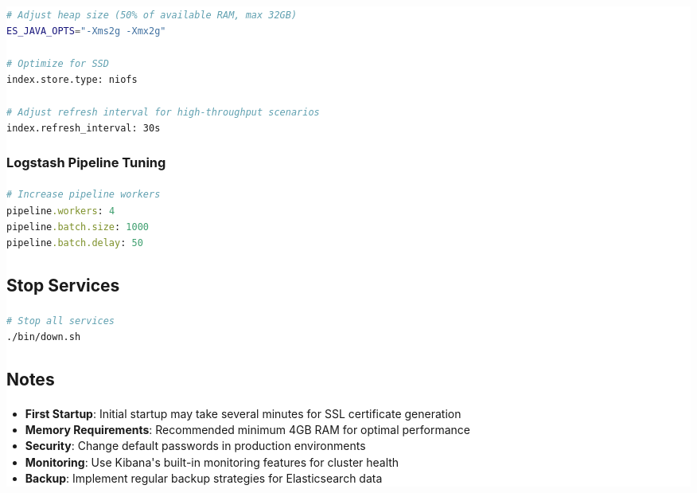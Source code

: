```bash
# Adjust heap size (50% of available RAM, max 32GB)
ES_JAVA_OPTS="-Xms2g -Xmx2g"

# Optimize for SSD
index.store.type: niofs

# Adjust refresh interval for high-throughput scenarios
index.refresh_interval: 30s
```

### Logstash Pipeline Tuning

```ruby
# Increase pipeline workers
pipeline.workers: 4
pipeline.batch.size: 1000
pipeline.batch.delay: 50
```

## Stop Services

```bash
# Stop all services
./bin/down.sh
```

## Notes

- **First Startup**: Initial startup may take several minutes for SSL certificate generation
- **Memory Requirements**: Recommended minimum 4GB RAM for optimal performance
- **Security**: Change default passwords in production environments
- **Monitoring**: Use Kibana's built-in monitoring features for cluster health
- **Backup**: Implement regular backup strategies for Elasticsearch data
